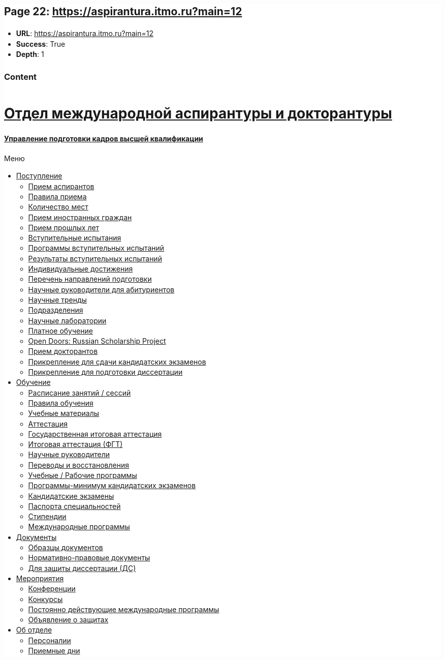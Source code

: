## Page 22: https://aspirantura.itmo.ru?main=12

- **URL**: https://aspirantura.itmo.ru?main=12
- **Success**: True
- **Depth**: 1

### Content

[ ](https://aspirantura.itmo.ru/?main=0)
# [Отдел международной аспирантуры и докторантуры](https://aspirantura.itmo.ru/?main=0)
#### [Управление подготовки кадров высшей квалификации](https://aspirantura.itmo.ru/?main=12)
Меню
  * [Поступление](https://aspirantura.itmo.ru/?main=12)
    * [Прием аспирантов](https://aspirantura.itmo.ru/?main=3)
    * [Правила приема](https://aspirantura.itmo.ru/?main=4)
    * [Количество мест](https://aspirantura.itmo.ru/?main=6)
    * [Прием иностранных граждан](https://aspirantura.itmo.ru/?main=7)
    * [Прием прошлых лет](https://aspirantura.itmo.ru/?main=75)
    * [Вступительные испытания](https://aspirantura.itmo.ru/?main=8)
    * [Программы вступительных испытаний](https://aspirantura.itmo.ru/?main=9)
    * [Результаты вступительных испытаний](https://aspirantura.itmo.ru/?main=10)
    * [Индивидуальные достижения](https://aspirantura.itmo.ru/?main=123)
    * [Перечень направлений подготовки](https://aspirantura.itmo.ru/?main=12)
    * [Научные руководители для абитуриентов](https://aspirantura.itmo.ru/?main=129)
    * [Научные тренды](https://aspirantura.itmo.ru/?main=77)
    * [Подразделения](https://aspirantura.itmo.ru/?main=124)
    * [Научные лаборатории](https://aspirantura.itmo.ru/?main=125)
    * [Платное обучение](https://aspirantura.itmo.ru/?main=13)
    * [Open Doors: Russian Scholarship Project](https://aspirantura.itmo.ru/?main=43)
    * [Прием докторантов](https://aspirantura.itmo.ru/?main=14)
    * [Прикрепление для сдачи кандидатских экзаменов](https://aspirantura.itmo.ru/?main=15)
    * [Прикрепление для подготовки диссертации](https://aspirantura.itmo.ru/?main=103)
  * [Обучение](https://aspirantura.itmo.ru/?main=12)
    * [Расписание занятий / сессий](https://aspirantura.itmo.ru/?main=17)
    * [Правила обучения](https://aspirantura.itmo.ru/?main=18)
    * [Учебные материалы](https://aspirantura.itmo.ru/?main=105)
    * [Аттестация](https://aspirantura.itmo.ru/?main=19)
    * [Государственная итоговая аттестация](https://aspirantura.itmo.ru/?main=107)
    * [Итоговая аттестация (ФГТ)](https://aspirantura.itmo.ru/?main=133)
    * [Научные руководители](https://aspirantura.itmo.ru/?main=11)
    * [Переводы и восстановления](https://aspirantura.itmo.ru/?main=104)
    * [Учебные / Рабочие программы](https://aspirantura.itmo.ru/?main=20)
    * [Программы-минимум кандидатских экзаменов](https://aspirantura.itmo.ru/?main=21)
    * [Кандидатские экзамены](https://aspirantura.itmo.ru/?main=22)
    * [Паспорта специальностей](https://aspirantura.itmo.ru/?main=23)
    * [Стипендии](https://aspirantura.itmo.ru/?main=24)
    * [Международные программы](https://aspirantura.itmo.ru/?main=25)
  * [Документы](https://aspirantura.itmo.ru/?main=12)
    * [Образцы документов](https://aspirantura.itmo.ru/?main=74)
    * [Нормативно-правовые документы](https://aspirantura.itmo.ru/?main=27)
    * [Для защиты диссертации (ДС)](http://fppo.ifmo.ru/?page1=16&page2=63)
  * [Мероприятия](https://aspirantura.itmo.ru/?main=12)
    * [Конференции](https://aspirantura.itmo.ru/?main=31)
    * [Конкурсы](https://aspirantura.itmo.ru/?main=32)
    * [Постоянно действующие международные программы](https://aspirantura.itmo.ru/?main=44)
    * [Объявление о защитах](http://fppo.ifmo.ru/?page1=16&page2=52)
  * [Об отделе](https://aspirantura.itmo.ru/?main=12)
    * [Персоналии](https://aspirantura.itmo.ru/?main=33)
    * [Приемные дни](https://aspirantura.itmo.ru/?main=34)